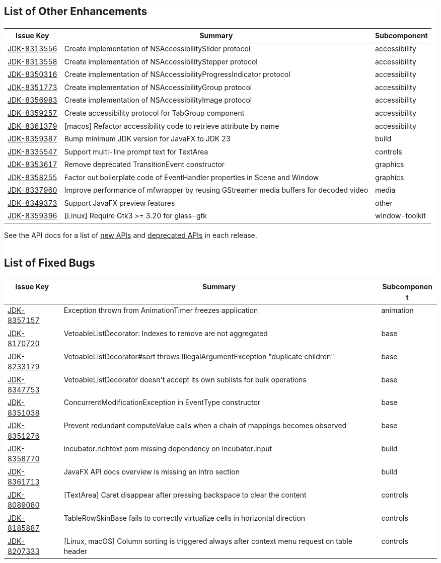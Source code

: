 ## List of Other Enhancements

Issue Key | Summary | Subcomponent
--------- | ------- | ------------
[JDK-8313556](https://bugs.openjdk.org/browse/JDK-8313556) | Create implementation of NSAccessibilitySlider protocol | accessibility
[JDK-8313558](https://bugs.openjdk.org/browse/JDK-8313558) | Create implementation of NSAccessibilityStepper protocol | accessibility
[JDK-8350316](https://bugs.openjdk.org/browse/JDK-8350316) | Create implementation of NSAccessibilityProgressIndicator protocol | accessibility
[JDK-8351773](https://bugs.openjdk.org/browse/JDK-8351773) | Create implementation of NSAccessibilityGroup protocol | accessibility
[JDK-8356983](https://bugs.openjdk.org/browse/JDK-8356983) | Create implementation of NSAccessibilityImage protocol | accessibility
[JDK-8359257](https://bugs.openjdk.org/browse/JDK-8359257) | Create accessibility protocol for TabGroup component | accessibility
[JDK-8361379](https://bugs.openjdk.org/browse/JDK-8361379) | [macos] Refactor accessibility code to retrieve attribute by name | accessibility
[JDK-8359387](https://bugs.openjdk.org/browse/JDK-8359387) | Bump minimum JDK version for JavaFX to JDK 23 | build
[JDK-8335547](https://bugs.openjdk.org/browse/JDK-8335547) | Support multi-line prompt text for TextArea | controls
[JDK-8353617](https://bugs.openjdk.org/browse/JDK-8353617) | Remove deprecated TransitionEvent constructor | graphics
[JDK-8358255](https://bugs.openjdk.org/browse/JDK-8358255) | Factor out boilerplate code of EventHandler properties in Scene and Window | graphics
[JDK-8337960](https://bugs.openjdk.org/browse/JDK-8337960) | Improve performance of mfwrapper by reusing GStreamer media buffers for decoded video | media
[JDK-8349373](https://bugs.openjdk.org/browse/JDK-8349373) | Support JavaFX preview features | other
[JDK-8359396](https://bugs.openjdk.org/browse/JDK-8359396) | [Linux] Require Gtk3 >= 3.20 for glass-gtk | window-toolkit

See the API docs for a list of [new APIs](https://openjfx.io/javadoc/25/new-list.html) and [deprecated APIs](https://openjfx.io/javadoc/25/deprecated-list.html) in each release.

## List of Fixed Bugs

Issue Key | Summary | Subcomponent
--------- | ------- | ------------
[JDK-8357157](https://bugs.openjdk.org/browse/JDK-8357157) | Exception thrown from AnimationTimer freezes application | animation
[JDK-8170720](https://bugs.openjdk.org/browse/JDK-8170720) | VetoableListDecorator: Indexes to remove are not aggregated | base
[JDK-8233179](https://bugs.openjdk.org/browse/JDK-8233179) | VetoableListDecorator#sort throws IllegalArgumentException "duplicate children" | base
[JDK-8347753](https://bugs.openjdk.org/browse/JDK-8347753) | VetoableListDecorator doesn't accept its own sublists for bulk operations | base
[JDK-8351038](https://bugs.openjdk.org/browse/JDK-8351038) | ConcurrentModificationException in EventType constructor | base
[JDK-8351276](https://bugs.openjdk.org/browse/JDK-8351276) | Prevent redundant computeValue calls when a chain of mappings becomes observed | base
[JDK-8358770](https://bugs.openjdk.org/browse/JDK-8358770) | incubator.richtext pom missing dependency on incubator.input | build
[JDK-8361713](https://bugs.openjdk.org/browse/JDK-8361713) | JavaFX API docs overview is missing an intro section | build
[JDK-8089080](https://bugs.openjdk.org/browse/JDK-8089080) | [TextArea] Caret disappear after pressing backspace to clear the content | controls
[JDK-8185887](https://bugs.openjdk.org/browse/JDK-8185887) | TableRowSkinBase fails to correctly virtualize cells in horizontal direction | controls
[JDK-8207333](https://bugs.openjdk.org/browse/JDK-8207333) | [Linux, macOS] Column sorting is triggered always after context menu request on table header | controls